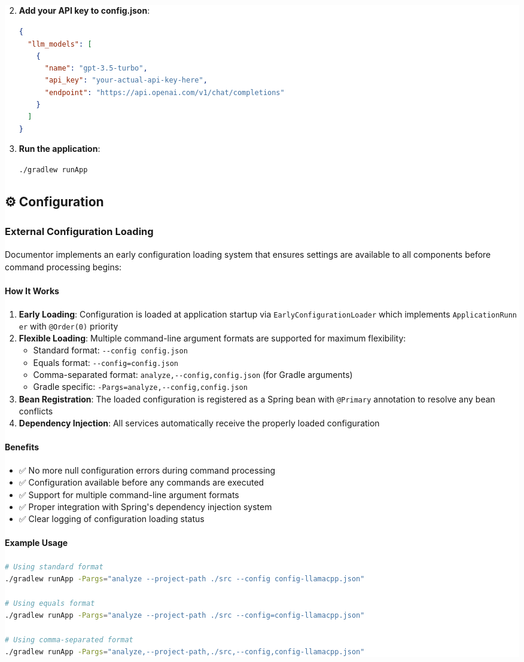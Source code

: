 2. **Add your API key to config.json**:

   ```json
   {
     "llm_models": [
       {
         "name": "gpt-3.5-turbo",
         "api_key": "your-actual-api-key-here",
         "endpoint": "https://api.openai.com/v1/chat/completions"
       }
     ]
   }
   ```

3. **Run the application**:

   ```bash
   ./gradlew runApp
   ```

## ⚙️ Configuration

### External Configuration Loading

Documentor implements an early configuration loading system that ensures settings are available to all components before command processing begins:

#### How It Works

1. **Early Loading**: Configuration is loaded at application startup via `EarlyConfigurationLoader` which implements `ApplicationRunner` with `@Order(0)` priority
2. **Flexible Loading**: Multiple command-line argument formats are supported for maximum flexibility:
   - Standard format: `--config config.json`
   - Equals format: `--config=config.json`
   - Comma-separated format: `analyze,--config,config.json` (for Gradle arguments)
   - Gradle specific: `-Pargs=analyze,--config,config.json`
3. **Bean Registration**: The loaded configuration is registered as a Spring bean with `@Primary` annotation to resolve any bean conflicts
4. **Dependency Injection**: All services automatically receive the properly loaded configuration

#### Benefits

- ✅ No more null configuration errors during command processing
- ✅ Configuration available before any commands are executed
- ✅ Support for multiple command-line argument formats
- ✅ Proper integration with Spring's dependency injection system
- ✅ Clear logging of configuration loading status

#### Example Usage

```bash
# Using standard format
./gradlew runApp -Pargs="analyze --project-path ./src --config config-llamacpp.json"

# Using equals format
./gradlew runApp -Pargs="analyze --project-path ./src --config=config-llamacpp.json"

# Using comma-separated format
./gradlew runApp -Pargs="analyze,--project-path,./src,--config,config-llamacpp.json"
```
